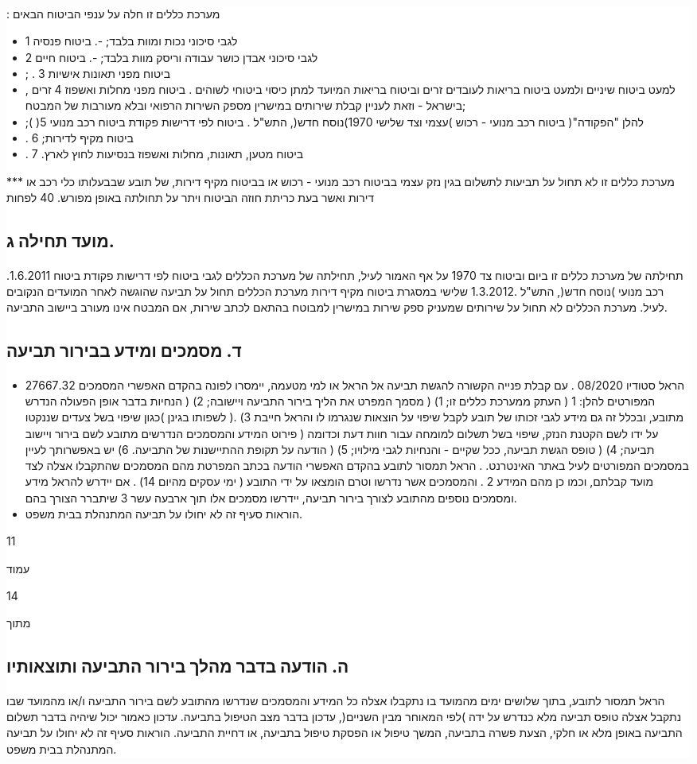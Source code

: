 : מערכת כללים זו חלה על ענפי הביטוח הבאים

- לגבי סיכוני נכות ומוות בלבד; -.  ביטוח פנסיה 1
- לגבי סיכוני אבדן כושר עבודה וריסק מוות בלבד; -.  ביטוח חיים 2
- ; .  ביטוח מפני תאונות אישיות 3
- , למעט ביטוח שיניים ולמעט ביטוח בריאות לעובדים זרים וביטוח בריאות המיועד למתן כיסוי ביטוחי לשוהים .  ביטוח מפני מחלות ואשפוז 4 זרים בישראל - וזאת לעניין קבלת שירותים במישרין מספק השירות הרפואי ובלא מעורבות של המבטח;
- ;( )להלן "הפקודה"( ביטוח רכב מנועי - רכוש )עצמי וצד שלישי 1970)נוסח חדש(, התש"ל .  ביטוח לפי דרישות פקודת ביטוח רכב מנועי 5
- .  ביטוח מקיף לדירות; 6
- .  ביטוח מטען, תאונות, מחלות ואשפוז בנסיעות לחוץ לארץ. 7

*** מערכת כללים זו לא תחול על תביעות לתשלום בגין נזק עצמי בביטוח רכב מנועי - רכוש או בביטוח מקיף דירות, של תובע שבבעלותו כלי רכב או דירות ואשר בעת כריתת חוזה הביטוח ויתר על תחולתה באופן מפורש. 40 לפחות

## מועד תחילה ג.

.1.6.2011 תחילתה של מערכת כללים זו ביום וביטוח צד 1970 על אף האמור לעיל, תחילתה של מערכת הכללים לגבי ביטוח לפי דרישות פקודת ביטוח רכב מנועי )נוסח חדש(, התש"ל .1.3.2012 שלישי במסגרת ביטוח מקיף דירות מערכת הכללים תחול על תביעה שהוגשה לאחר המועדים הנקובים לעיל. מערכת הכללים לא תחול על שירותים שמעניק ספק שירות במישרין למבוטח בהתאם לכתב שירות, אם המבטח אינו מעורב ביישוב התביעה.

## ד.  מסמכים ומידע בבירור תביעה

- 27667.32 הראל סטודיו 08/2020 .  עם קבלת פנייה הקשורה להגשת תביעה אל הראל או למי מטעמה, יימסרו לפונה בהקדם האפשרי המסמכים המפורטים להלן: 1 ( העתק ממערכת כללים זו; 1) ( מסמך המפרט את הליך בירור התביעה ויישובה; 2) ( הנחיות בדבר אופן הפעולה הנדרש מתובע, ובכלל זה גם מידע לגבי זכותו של תובע לקבל שיפוי על הוצאות שנגרמו לו והראל חייבת 3) .( לשפותו בגינן )כגון שיפוי בשל צעדים שננקטו על ידו לשם הקטנת הנזק, שיפוי בשל תשלום למומחה עבור חוות דעת וכדומה ( פירוט המידע והמסמכים הנדרשים מתובע לשם בירור ויישוב תביעה; 4) ( טופס הגשת תביעה, ככל שקיים - והנחיות לגבי מילויו; 5) ( הודעה על תקופת ההתיישנות של התביעה. 6) יש באפשרותך לעיין במסמכים המפורטים לעיל באתר האינטרנט. .  הראל תמסור לתובע בהקדם האפשרי הודעה בכתב המפרטת מהם המסמכים שהתקבלו אצלה לצד מועד קבלתם, וכמו כן מהם המידע 2 . והמסמכים אשר נדרשו וטרם הומצאו על ידי התובע ( ימי עסקים מהיום 14) .  אם יידרש להראל מידע ומסמכים נוספים מהתובע לצורך בירור תביעה, יידרשו מסמכים אלו תוך ארבעה עשר 3 שיתברר הצורך בהם.
- הוראות סעיף זה לא יחולו על תביעה המתנהלת בבית משפט.

11

עמוד



14

מתוך

## ה.  הודעה בדבר מהלך בירור התביעה ותוצאותיו

הראל תמסור לתובע, בתוך שלושים ימים מהמועד בו נתקבלו אצלה כל המידע והמסמכים שנדרשו מהתובע לשם בירור התביעה  ו/או מהמועד שבו נתקבל אצלה טופס תביעה מלא כנדרש על ידה )לפי המאוחר מבין השניים(, עדכון בדבר מצב הטיפול בתביעה. עדכון כאמור יכול שיהיה בדבר תשלום התביעה באופן מלא או חלקי, הצעת פשרה בתביעה, המשך טיפול או הפסקת טיפול בתביעה, או דחיית התביעה. הוראות סעיף זה לא יחולו על תביעה המתנהלת בבית משפט.
